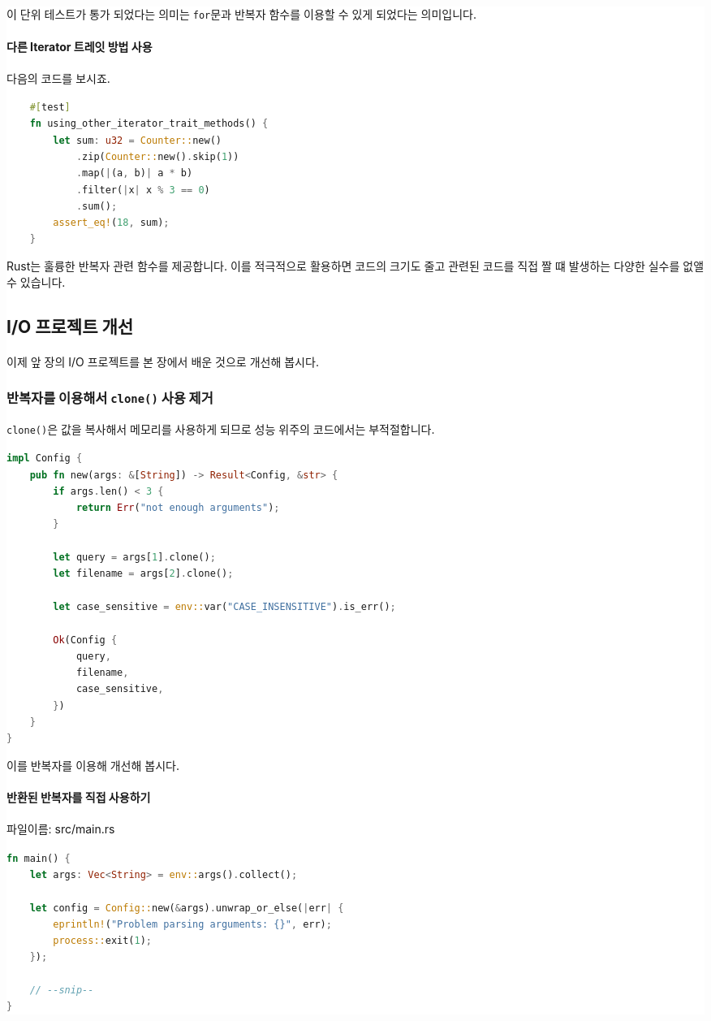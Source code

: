 이 단위 테스트가 통가 되었다는 의미는 `for`문과 반복자 함수를 이용할 수 있게 되었다는 의미입니다.

#### 다른 Iterator 트레잇 방법 사용

다음의 코드를 보시죠.

```rust
    #[test]
    fn using_other_iterator_trait_methods() {
        let sum: u32 = Counter::new()
            .zip(Counter::new().skip(1))
            .map(|(a, b)| a * b)
            .filter(|x| x % 3 == 0)
            .sum();
        assert_eq!(18, sum);
    }
```

Rust는 훌륭한 반복자 관련 함수를 제공합니다. 이를 적극적으로 활용하면 코드의 크기도 줄고 관련된 코드를 직접 짤 떄 발생하는 다양한 실수를 없앨 수 있습니다.

## I/O 프로젝트 개선
이제 앞 장의 I/O 프로젝트를 본 장에서 배운 것으로 개선해 봅시다.

### 반복자를 이용해서 `clone()` 사용 제거
`clone()`은 값을 복사해서 메모리를 사용하게 되므로 성능 위주의 코드에서는 부적절합니다. 

```rust
impl Config {
    pub fn new(args: &[String]) -> Result<Config, &str> {
        if args.len() < 3 {
            return Err("not enough arguments");
        }

        let query = args[1].clone();
        let filename = args[2].clone();

        let case_sensitive = env::var("CASE_INSENSITIVE").is_err();

        Ok(Config {
            query,
            filename,
            case_sensitive,
        })
    }
}
```

이를 반복자를 이용해 개선해 봅시다.

#### 반환된 반복자를 직접 사용하기

파일이름: src/main.rs
```rust
fn main() {
    let args: Vec<String> = env::args().collect();

    let config = Config::new(&args).unwrap_or_else(|err| {
        eprintln!("Problem parsing arguments: {}", err);
        process::exit(1);
    });

    // --snip--
}
```
